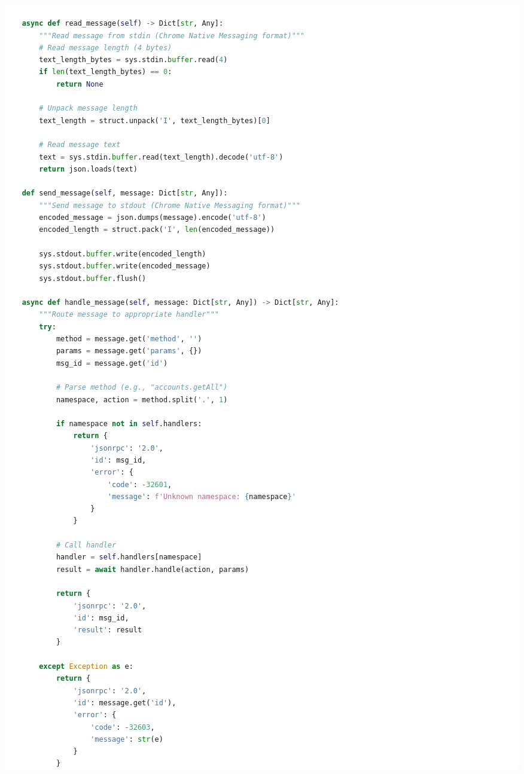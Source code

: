 ```python
    
    async def read_message(self) -> Dict[str, Any]:
        """Read message from stdin (Chrome Native Messaging format)"""
        # Read message length (4 bytes)
        text_length_bytes = sys.stdin.buffer.read(4)
        if len(text_length_bytes) == 0:
            return None
        
        # Unpack message length
        text_length = struct.unpack('I', text_length_bytes)[0]
        
        # Read message text
        text = sys.stdin.buffer.read(text_length).decode('utf-8')
        return json.loads(text)
    
    def send_message(self, message: Dict[str, Any]):
        """Send message to stdout (Chrome Native Messaging format)"""
        encoded_message = json.dumps(message).encode('utf-8')
        encoded_length = struct.pack('I', len(encoded_message))
        
        sys.stdout.buffer.write(encoded_length)
        sys.stdout.buffer.write(encoded_message)
        sys.stdout.buffer.flush()
    
    async def handle_message(self, message: Dict[str, Any]) -> Dict[str, Any]:
        """Route message to appropriate handler"""
        try:
            method = message.get('method', '')
            params = message.get('params', {})
            msg_id = message.get('id')
            
            # Parse method (e.g., "accounts.getAll")
            namespace, action = method.split('.', 1)
            
            if namespace not in self.handlers:
                return {
                    'jsonrpc': '2.0',
                    'id': msg_id,
                    'error': {
                        'code': -32601,
                        'message': f'Unknown namespace: {namespace}'
                    }
                }
            
            # Call handler
            handler = self.handlers[namespace]
            result = await handler.handle(action, params)
            
            return {
                'jsonrpc': '2.0',
                'id': msg_id,
                'result': result
            }
            
        except Exception as e:
            return {
                'jsonrpc': '2.0',
                'id': message.get('id'),
                'error': {
                    'code': -32603,
                    'message': str(e)
                }
            }
```
